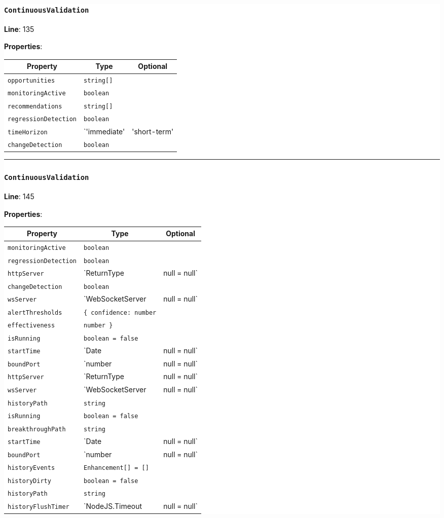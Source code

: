 ### `ContinuousValidation`

**Line**: 135

**Properties**:

| Property | Type | Optional |
|----------|------|----------|
| `opportunities` | `string[]` |  |
| `monitoringActive` | `boolean` |  |
| `recommendations` | `string[]` |  |
| `regressionDetection` | `boolean` |  |
| `timeHorizon` | `'immediate' | 'short-term' | 'long-term'` |  |
| `changeDetection` | `boolean` |  |

---

### `ContinuousValidation`

**Line**: 145

**Properties**:

| Property | Type | Optional |
|----------|------|----------|
| `monitoringActive` | `boolean` |  |
| `regressionDetection` | `boolean` |  |
| `httpServer` | `ReturnType<typeof createServer> | null = null` |  |
| `changeDetection` | `boolean` |  |
| `wsServer` | `WebSocketServer | null = null` |  |
| `alertThresholds` | `{ confidence: number` |  |
| `effectiveness` | `number }` |  |
| `isRunning` | `boolean = false` |  |
| `startTime` | `Date | null = null` |  |
| `boundPort` | `number | null = null` |  |
| `httpServer` | `ReturnType<typeof createServer> | null = null` |  |
| `wsServer` | `WebSocketServer | null = null` |  |
| `historyPath` | `string` |  |
| `isRunning` | `boolean = false` |  |
| `breakthroughPath` | `string` |  |
| `startTime` | `Date | null = null` |  |
| `boundPort` | `number | null = null` |  |
| `historyEvents` | `Enhancement[] = []` |  |
| `historyDirty` | `boolean = false` |  |
| `historyPath` | `string` |  |
| `historyFlushTimer` | `NodeJS.Timeout | null = null` |  |